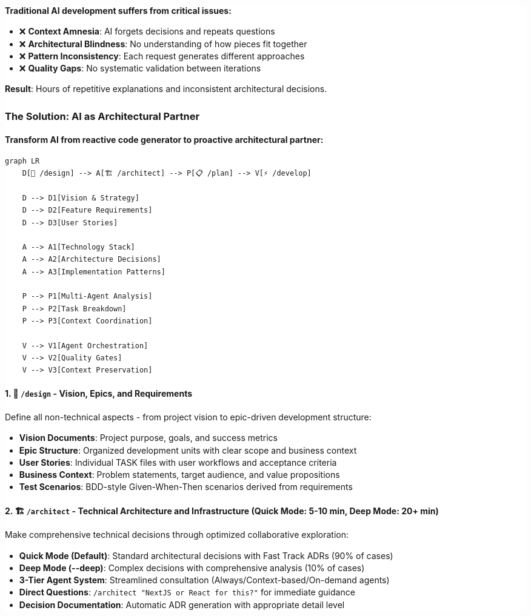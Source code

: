 **Traditional AI development suffers from critical issues:**

- ❌ **Context Amnesia**: AI forgets decisions and repeats questions
- ❌ **Architectural Blindness**: No understanding of how pieces fit together
- ❌ **Pattern Inconsistency**: Each request generates different approaches
- ❌ **Quality Gaps**: No systematic validation between iterations

**Result**: Hours of repetitive explanations and inconsistent architectural decisions.

### **The Solution: AI as Architectural Partner**

**Transform AI from reactive code generator to proactive architectural partner:**

```mermaid
graph LR
    D[📝 /design] --> A[🏗️ /architect] --> P[📋 /plan] --> V[⚡ /develop]

    D --> D1[Vision & Strategy]
    D --> D2[Feature Requirements]
    D --> D3[User Stories]

    A --> A1[Technology Stack]
    A --> A2[Architecture Decisions]
    A --> A3[Implementation Patterns]

    P --> P1[Multi-Agent Analysis]
    P --> P2[Task Breakdown]
    P --> P3[Context Coordination]

    V --> V1[Agent Orchestration]
    V --> V2[Quality Gates]
    V --> V3[Context Preservation]
```

#### 1. 📝 `/design` - Vision, Epics, and Requirements

Define all non-technical aspects - from project vision to epic-driven development structure:

- **Vision Documents**: Project purpose, goals, and success metrics
- **Epic Structure**: Organized development units with clear scope and business context
- **User Stories**: Individual TASK files with user workflows and acceptance criteria
- **Business Context**: Problem statements, target audience, and value propositions
- **Test Scenarios**: BDD-style Given-When-Then scenarios derived from requirements

#### 2. 🏗️ `/architect` - Technical Architecture and Infrastructure (Quick Mode: 5-10 min, Deep Mode: 20+ min)

Make comprehensive technical decisions through optimized collaborative exploration:

- **Quick Mode (Default)**: Standard architectural decisions with Fast Track ADRs (90% of cases)
- **Deep Mode (--deep)**: Complex decisions with comprehensive analysis (10% of cases)
- **3-Tier Agent System**: Streamlined consultation (Always/Context-based/On-demand agents)
- **Direct Questions**: `/architect "NextJS or React for this?"` for immediate guidance
- **Decision Documentation**: Automatic ADR generation with appropriate detail level

